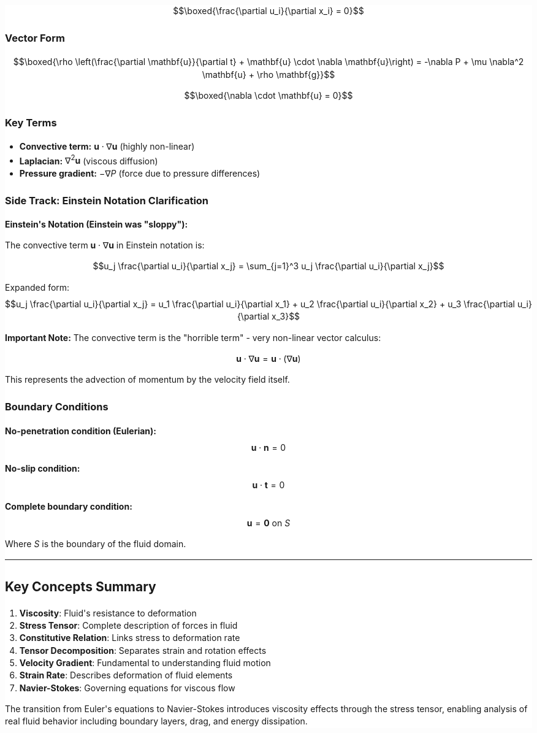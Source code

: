 $$\boxed{\frac{\partial u_i}{\partial x_i} = 0}$$

### Vector Form
$$\boxed{\rho \left(\frac{\partial \mathbf{u}}{\partial t} + \mathbf{u} \cdot \nabla \mathbf{u}\right) = -\nabla P + \mu \nabla^2 \mathbf{u} + \rho \mathbf{g}}$$

$$\boxed{\nabla \cdot \mathbf{u} = 0}$$

### Key Terms
- **Convective term:** $\mathbf{u} \cdot \nabla \mathbf{u}$ (highly non-linear)
- **Laplacian:** $\nabla^2 \mathbf{u}$ (viscous diffusion)
- **Pressure gradient:** $-\nabla P$ (force due to pressure differences)

### Side Track: Einstein Notation Clarification

**Einstein's Notation (Einstein was "sloppy"):**

The convective term $\mathbf{u} \cdot \nabla \mathbf{u}$ in Einstein notation is:

$$u_j \frac{\partial u_i}{\partial x_j} = \sum_{j=1}^3 u_j \frac{\partial u_i}{\partial x_j}$$

Expanded form:
$$u_j \frac{\partial u_i}{\partial x_j} = u_1 \frac{\partial u_i}{\partial x_1} + u_2 \frac{\partial u_i}{\partial x_2} + u_3 \frac{\partial u_i}{\partial x_3}$$

**Important Note:** The convective term is the "horrible term" - very non-linear vector calculus:

$$\mathbf{u} \cdot \nabla \mathbf{u} = \mathbf{u} \cdot (\nabla \mathbf{u})$$

This represents the advection of momentum by the velocity field itself.

### Boundary Conditions

**No-penetration condition (Eulerian):**
$$\mathbf{u} \cdot \mathbf{n} = 0$$

**No-slip condition:**
$$\mathbf{u} \cdot \mathbf{t} = 0$$

**Complete boundary condition:**
$$\mathbf{u} = \mathbf{0} \text{ on } S$$

Where $S$ is the boundary of the fluid domain.

---

## Key Concepts Summary

1. **Viscosity**: Fluid's resistance to deformation
2. **Stress Tensor**: Complete description of forces in fluid
3. **Constitutive Relation**: Links stress to deformation rate
4. **Tensor Decomposition**: Separates strain and rotation effects
5. **Velocity Gradient**: Fundamental to understanding fluid motion
6. **Strain Rate**: Describes deformation of fluid elements
7. **Navier-Stokes**: Governing equations for viscous flow

The transition from Euler's equations to Navier-Stokes introduces viscosity effects through the stress tensor, enabling analysis of real fluid behavior including boundary layers, drag, and energy dissipation.
